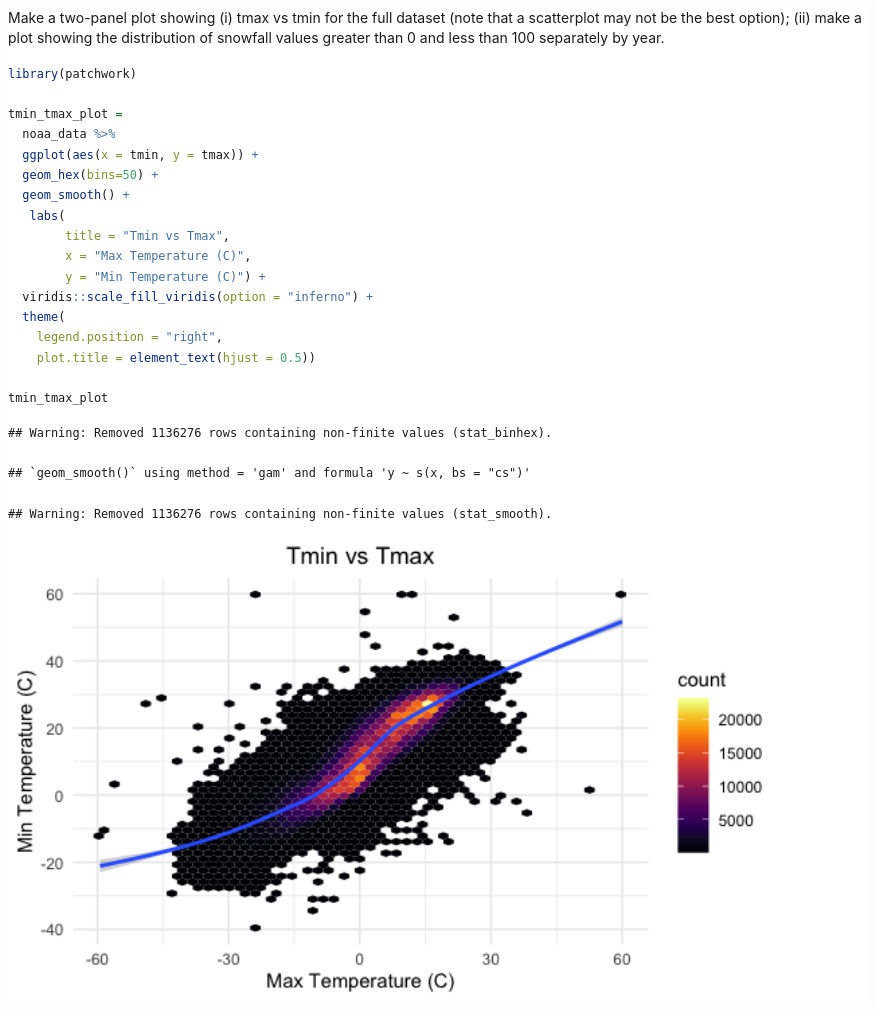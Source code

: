 Make a two-panel plot showing (i) tmax vs tmin for the full dataset
(note that a scatterplot may not be the best option); (ii) make a plot
showing the distribution of snowfall values greater than 0 and less than
100 separately by year.

``` r
library(patchwork)

tmin_tmax_plot = 
  noaa_data %>% 
  ggplot(aes(x = tmin, y = tmax)) +
  geom_hex(bins=50) +
  geom_smooth() +
   labs(
        title = "Tmin vs Tmax",
        x = "Max Temperature (C)",
        y = "Min Temperature (C)") + 
  viridis::scale_fill_viridis(option = "inferno") +
  theme(
    legend.position = "right",
    plot.title = element_text(hjust = 0.5))
  
tmin_tmax_plot
```

    ## Warning: Removed 1136276 rows containing non-finite values (stat_binhex).

    ## `geom_smooth()` using method = 'gam' and formula 'y ~ s(x, bs = "cs")'

    ## Warning: Removed 1136276 rows containing non-finite values (stat_smooth).

<img src="Homework3_ac4635_files/figure-gfm/Tmax_Tmin_Plot-1.png" width="90%" />
